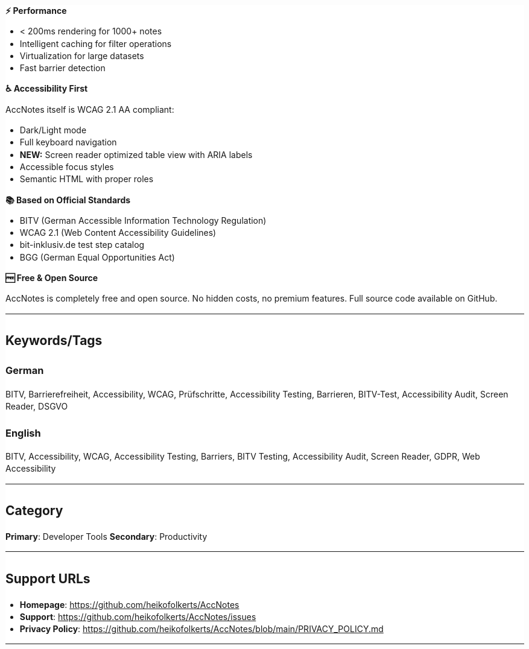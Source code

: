 **⚡ Performance**

- < 200ms rendering for 1000+ notes
- Intelligent caching for filter operations
- Virtualization for large datasets
- Fast barrier detection

**♿ Accessibility First**

AccNotes itself is WCAG 2.1 AA compliant:
- Dark/Light mode
- Full keyboard navigation
- **NEW:** Screen reader optimized table view with ARIA labels
- Accessible focus styles
- Semantic HTML with proper roles

**📚 Based on Official Standards**

- BITV (German Accessible Information Technology Regulation)
- WCAG 2.1 (Web Content Accessibility Guidelines)
- bit-inklusiv.de test step catalog
- BGG (German Equal Opportunities Act)

**🆓 Free & Open Source**

AccNotes is completely free and open source. No hidden costs, no premium features. Full source code available on GitHub.

---

## Keywords/Tags

### German
BITV, Barrierefreiheit, Accessibility, WCAG, Prüfschritte, Accessibility Testing, Barrieren, BITV-Test, Accessibility Audit, Screen Reader, DSGVO

### English
BITV, Accessibility, WCAG, Accessibility Testing, Barriers, BITV Testing, Accessibility Audit, Screen Reader, GDPR, Web Accessibility

---

## Category

**Primary**: Developer Tools
**Secondary**: Productivity

---

## Support URLs

- **Homepage**: https://github.com/heikofolkerts/AccNotes
- **Support**: https://github.com/heikofolkerts/AccNotes/issues
- **Privacy Policy**: https://github.com/heikofolkerts/AccNotes/blob/main/PRIVACY_POLICY.md

---